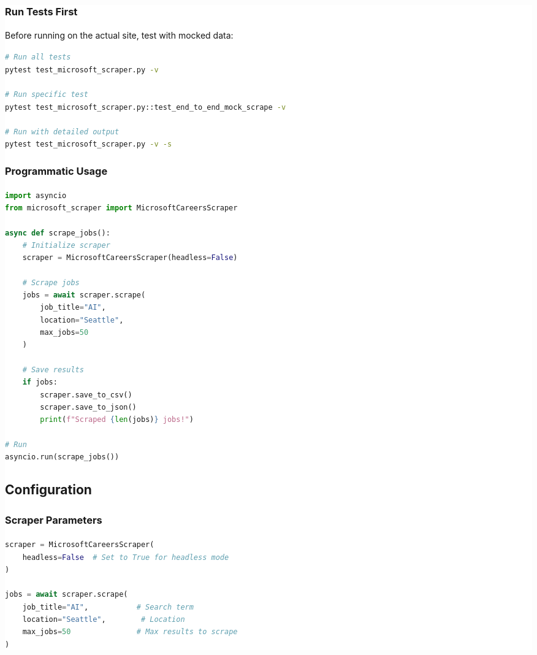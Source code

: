 ### Run Tests First

Before running on the actual site, test with mocked data:

```bash
# Run all tests
pytest test_microsoft_scraper.py -v

# Run specific test
pytest test_microsoft_scraper.py::test_end_to_end_mock_scrape -v

# Run with detailed output
pytest test_microsoft_scraper.py -v -s
```

### Programmatic Usage

```python
import asyncio
from microsoft_scraper import MicrosoftCareersScraper

async def scrape_jobs():
    # Initialize scraper
    scraper = MicrosoftCareersScraper(headless=False)
    
    # Scrape jobs
    jobs = await scraper.scrape(
        job_title="AI",
        location="Seattle",
        max_jobs=50
    )
    
    # Save results
    if jobs:
        scraper.save_to_csv()
        scraper.save_to_json()
        print(f"Scraped {len(jobs)} jobs!")

# Run
asyncio.run(scrape_jobs())
```

## Configuration

### Scraper Parameters

```python
scraper = MicrosoftCareersScraper(
    headless=False  # Set to True for headless mode
)

jobs = await scraper.scrape(
    job_title="AI",           # Search term
    location="Seattle",        # Location
    max_jobs=50               # Max results to scrape
)
```

